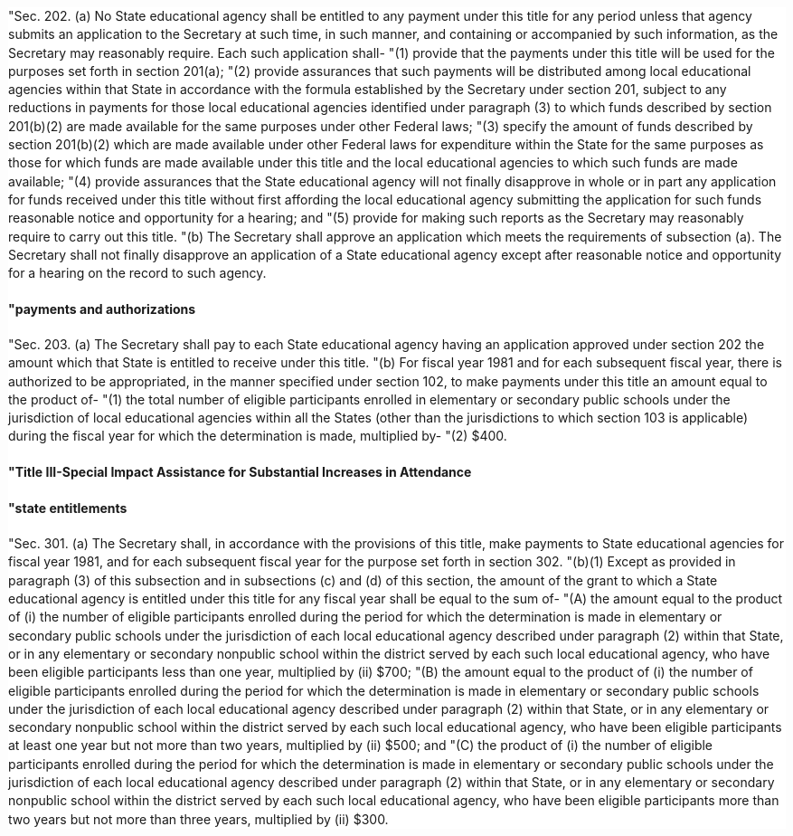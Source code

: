 "Sec. 202. (a) No State educational agency shall be entitled to any payment under this title for any period unless that agency submits an application to the Secretary at such time, in such manner, and containing or accompanied by such information, as the Secretary may reasonably require. Each such application shall-
"(1) provide that the payments under this title will be used for the purposes set forth in section 201(a);
"(2) provide assurances that such payments will be distributed among local educational agencies within that State in accordance with the formula established by the Secretary under section 201, subject to any reductions in payments for those local educational agencies identified under paragraph (3) to which funds described by section 201(b)(2) are made available for the same purposes under other Federal laws;
"(3) specify the amount of funds described by section 201(b)(2) which are made available under other Federal laws for expenditure within the State for the same purposes as those for which funds are made available under this title and the local educational agencies to which such funds are made available;
"(4) provide assurances that the State educational agency will not finally disapprove in whole or in part any application for funds received under this title without first affording the local educational agency submitting the application for such funds reasonable notice and opportunity for a hearing; and
"(5) provide for making such reports as the Secretary may reasonably require to carry out this title.
"(b) The Secretary shall approve an application which meets the requirements of subsection (a). The Secretary shall not finally disapprove an application of a State educational agency except after reasonable notice and opportunity for a hearing on the record to such agency.
#### "payments and authorizations
"Sec. 203. (a) The Secretary shall pay to each State educational agency having an application approved under section 202 the amount which that State is entitled to receive under this title.
"(b) For fiscal year 1981 and for each subsequent fiscal year, there is authorized to be appropriated, in the manner specified under section 102, to make payments under this title an amount equal to the product of-
"(1) the total number of eligible participants enrolled in elementary or secondary public schools under the jurisdiction of local educational agencies within all the States (other than the jurisdictions to which section 103 is applicable) during the fiscal year for which the determination is made,
multiplied by-
"(2) $400.
#### "Title III-Special Impact Assistance for Substantial Increases in Attendance
#### "state entitlements
"Sec. 301. (a) The Secretary shall, in accordance with the provisions of this title, make payments to State educational agencies for fiscal year 1981, and for each subsequent fiscal year for the purpose set forth in section 302.
"(b)(1) Except as provided in paragraph (3) of this subsection and in subsections (c) and (d) of this section, the amount of the grant to which a State educational agency is entitled under this title for any fiscal year shall be equal to the sum of-
"(A) the amount equal to the product of (i) the number of eligible participants enrolled during the period for which the determination is made in elementary or secondary public schools under the jurisdiction of each local educational agency described under paragraph (2) within that State, or in any elementary or secondary nonpublic school within the district served by each such local educational agency, who have been eligible participants less than one year, multiplied by (ii) $700;
"(B) the amount equal to the product of (i) the number of eligible participants enrolled during the period for which the determination is made in elementary or secondary public schools under the jurisdiction of each local educational agency described under paragraph (2) within that State, or in any elementary or secondary nonpublic school within the district served by each such local educational agency, who have been eligible participants at least one year but not more than two years, multiplied by (ii) $500; and
"(C) the product of (i) the number of eligible participants enrolled during the period for which the determination is made in elementary or secondary public schools under the jurisdiction of each local educational agency described under paragraph (2) within that State, or in any elementary or secondary nonpublic school within the district served by each such local educational agency, who have been eligible participants more than two years but not more than three years, multiplied by (ii) $300.
